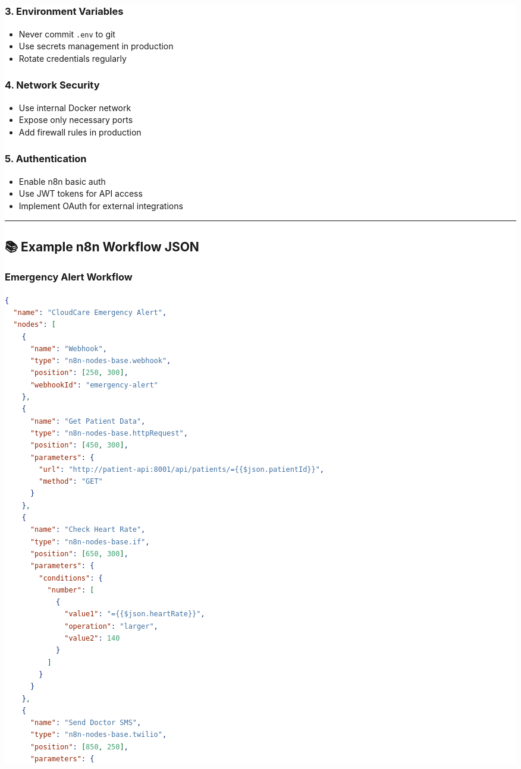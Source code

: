 ### 3. Environment Variables
- Never commit `.env` to git
- Use secrets management in production
- Rotate credentials regularly

### 4. Network Security
- Use internal Docker network
- Expose only necessary ports
- Add firewall rules in production

### 5. Authentication
- Enable n8n basic auth
- Use JWT tokens for API access
- Implement OAuth for external integrations

---

## 📚 Example n8n Workflow JSON

### Emergency Alert Workflow

```json
{
  "name": "CloudCare Emergency Alert",
  "nodes": [
    {
      "name": "Webhook",
      "type": "n8n-nodes-base.webhook",
      "position": [250, 300],
      "webhookId": "emergency-alert"
    },
    {
      "name": "Get Patient Data",
      "type": "n8n-nodes-base.httpRequest",
      "position": [450, 300],
      "parameters": {
        "url": "http://patient-api:8001/api/patients/={{$json.patientId}}",
        "method": "GET"
      }
    },
    {
      "name": "Check Heart Rate",
      "type": "n8n-nodes-base.if",
      "position": [650, 300],
      "parameters": {
        "conditions": {
          "number": [
            {
              "value1": "={{$json.heartRate}}",
              "operation": "larger",
              "value2": 140
            }
          ]
        }
      }
    },
    {
      "name": "Send Doctor SMS",
      "type": "n8n-nodes-base.twilio",
      "position": [850, 250],
      "parameters": {
```